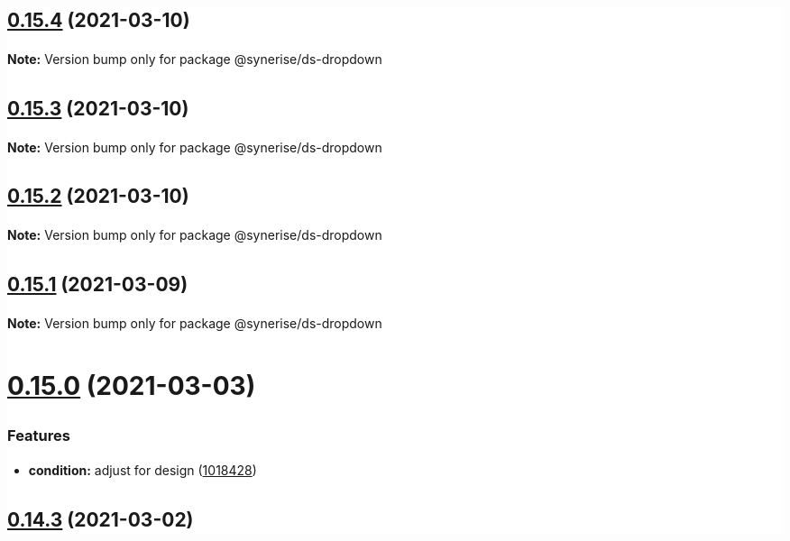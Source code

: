 



## [0.15.4](https://github.com/synerise/synerise-design/compare/@synerise/ds-dropdown@0.15.3...@synerise/ds-dropdown@0.15.4) (2021-03-10)

**Note:** Version bump only for package @synerise/ds-dropdown





## [0.15.3](https://github.com/synerise/synerise-design/compare/@synerise/ds-dropdown@0.15.2...@synerise/ds-dropdown@0.15.3) (2021-03-10)

**Note:** Version bump only for package @synerise/ds-dropdown





## [0.15.2](https://github.com/synerise/synerise-design/compare/@synerise/ds-dropdown@0.15.1...@synerise/ds-dropdown@0.15.2) (2021-03-10)

**Note:** Version bump only for package @synerise/ds-dropdown





## [0.15.1](https://github.com/synerise/synerise-design/compare/@synerise/ds-dropdown@0.15.0...@synerise/ds-dropdown@0.15.1) (2021-03-09)

**Note:** Version bump only for package @synerise/ds-dropdown





# [0.15.0](https://github.com/synerise/synerise-design/compare/@synerise/ds-dropdown@0.14.3...@synerise/ds-dropdown@0.15.0) (2021-03-03)


### Features

* **condition:** adjust for design ([1018428](https://github.com/synerise/synerise-design/commit/101842816d94a413d36bffc1b64ffdb87cf0e753))





## [0.14.3](https://github.com/synerise/synerise-design/compare/@synerise/ds-dropdown@0.14.2...@synerise/ds-dropdown@0.14.3) (2021-03-02)
